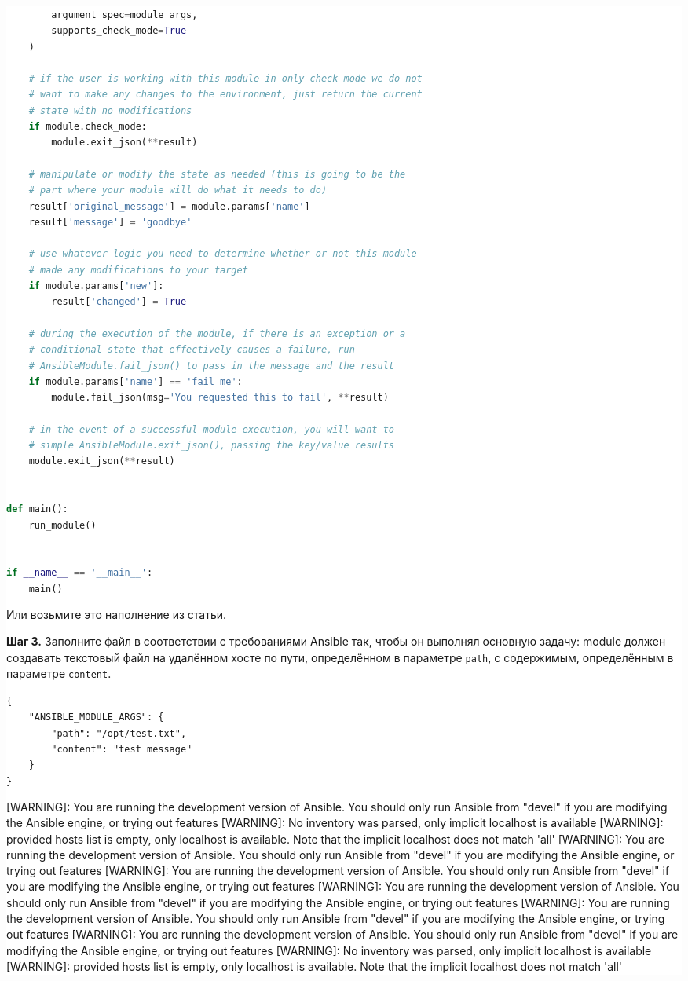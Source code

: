 ```python
        argument_spec=module_args,
        supports_check_mode=True
    )

    # if the user is working with this module in only check mode we do not
    # want to make any changes to the environment, just return the current
    # state with no modifications
    if module.check_mode:
        module.exit_json(**result)

    # manipulate or modify the state as needed (this is going to be the
    # part where your module will do what it needs to do)
    result['original_message'] = module.params['name']
    result['message'] = 'goodbye'

    # use whatever logic you need to determine whether or not this module
    # made any modifications to your target
    if module.params['new']:
        result['changed'] = True

    # during the execution of the module, if there is an exception or a
    # conditional state that effectively causes a failure, run
    # AnsibleModule.fail_json() to pass in the message and the result
    if module.params['name'] == 'fail me':
        module.fail_json(msg='You requested this to fail', **result)

    # in the event of a successful module execution, you will want to
    # simple AnsibleModule.exit_json(), passing the key/value results
    module.exit_json(**result)


def main():
    run_module()


if __name__ == '__main__':
    main()
```
Или возьмите это наполнение [из статьи](https://docs.ansible.com/ansible/latest/dev_guide/developing_modules_general.html#creating-a-module).

**Шаг 3.** Заполните файл в соответствии с требованиями Ansible так, чтобы он выполнял основную задачу: module должен создавать текстовый файл на удалённом хосте по пути, определённом в параметре `path`, с содержимым, определённым в параметре `content`.

```
{
    "ANSIBLE_MODULE_ARGS": {
        "path": "/opt/test.txt",
        "content": "test message"
    }
}
```


[WARNING]: You are running the development version of Ansible. You should only run Ansible from "devel" if you are modifying the Ansible engine, or trying out features
[WARNING]: No inventory was parsed, only implicit localhost is available
[WARNING]: provided hosts list is empty, only localhost is available. Note that the implicit localhost does not match 'all'
[WARNING]: You are running the development version of Ansible. You should only run Ansible from "devel" if you are modifying the Ansible engine, or trying out features
[WARNING]: You are running the development version of Ansible. You should only run Ansible from "devel" if you are modifying the Ansible engine, or trying out features
[WARNING]: You are running the development version of Ansible. You should only run Ansible from "devel" if you are modifying the Ansible engine, or trying out features
[WARNING]: You are running the development version of Ansible. You should only run Ansible from "devel" if you are modifying the Ansible engine, or trying out features
[WARNING]: You are running the development version of Ansible. You should only run Ansible from "devel" if you are modifying the Ansible engine, or trying out features
[WARNING]: No inventory was parsed, only implicit localhost is available
[WARNING]: provided hosts list is empty, only localhost is available. Note that the implicit localhost does not match 'all'